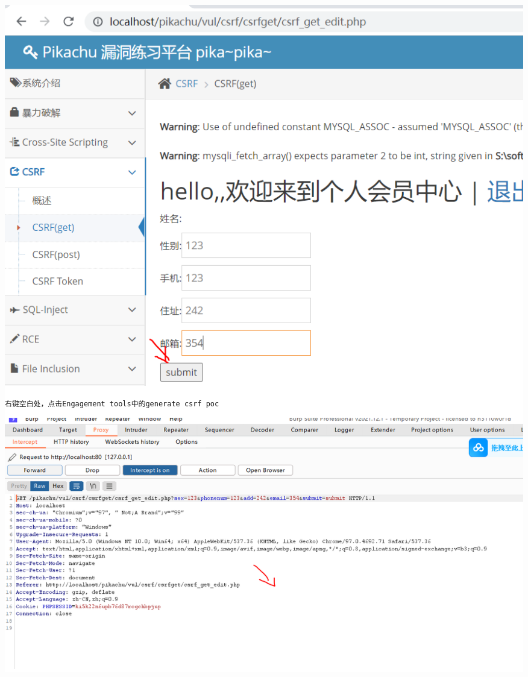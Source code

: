 ![image-20241201174447899](HVV护网专题/image-20241201174447899.png)	

```
右键空白处，点击Engagement tools中的generate csrf poc
```

![image-20241201174524422](HVV护网专题/image-20241201174524422.png)	
